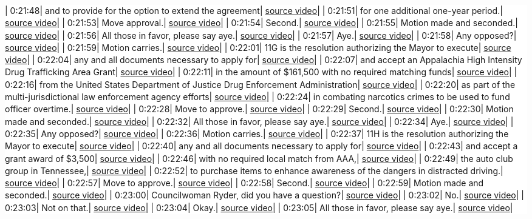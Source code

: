 | 0:21:48| and to provide for the option to extend the agreement| [source video](https://archive.org/details/citycouncilr265200128?start=1308)|
| 0:21:51| for one additional one-year period.| [source video](https://archive.org/details/citycouncilr265200128?start=1311)|
| 0:21:53| Move approval.| [source video](https://archive.org/details/citycouncilr265200128?start=1313)|
| 0:21:54| Second.| [source video](https://archive.org/details/citycouncilr265200128?start=1314)|
| 0:21:55| Motion made and seconded.| [source video](https://archive.org/details/citycouncilr265200128?start=1315)|
| 0:21:56| All those in favor, please say aye.| [source video](https://archive.org/details/citycouncilr265200128?start=1316)|
| 0:21:57| Aye.| [source video](https://archive.org/details/citycouncilr265200128?start=1317)|
| 0:21:58| Any opposed?| [source video](https://archive.org/details/citycouncilr265200128?start=1318)|
| 0:21:59| Motion carries.| [source video](https://archive.org/details/citycouncilr265200128?start=1319)|
| 0:22:01| 11G is the resolution authorizing the Mayor to execute| [source video](https://archive.org/details/citycouncilr265200128?start=1321)|
| 0:22:04| any and all documents necessary to apply for| [source video](https://archive.org/details/citycouncilr265200128?start=1324)|
| 0:22:07| and accept an Appalachia High Intensity Drug Trafficking Area Grant| [source video](https://archive.org/details/citycouncilr265200128?start=1327)|
| 0:22:11| in the amount of $161,500 with no required matching funds| [source video](https://archive.org/details/citycouncilr265200128?start=1331)|
| 0:22:16| from the United States Department of Justice Drug Enforcement Administration| [source video](https://archive.org/details/citycouncilr265200128?start=1336)|
| 0:22:20| as part of the multi-jurisdictional law enforcement agency efforts| [source video](https://archive.org/details/citycouncilr265200128?start=1340)|
| 0:22:24| in combating narcotics crimes to be used to fund officer overtime.| [source video](https://archive.org/details/citycouncilr265200128?start=1344)|
| 0:22:28| Move to approve.| [source video](https://archive.org/details/citycouncilr265200128?start=1348)|
| 0:22:29| Second.| [source video](https://archive.org/details/citycouncilr265200128?start=1349)|
| 0:22:30| Motion made and seconded.| [source video](https://archive.org/details/citycouncilr265200128?start=1350)|
| 0:22:32| All those in favor, please say aye.| [source video](https://archive.org/details/citycouncilr265200128?start=1352)|
| 0:22:34| Aye.| [source video](https://archive.org/details/citycouncilr265200128?start=1354)|
| 0:22:35| Any opposed?| [source video](https://archive.org/details/citycouncilr265200128?start=1355)|
| 0:22:36| Motion carries.| [source video](https://archive.org/details/citycouncilr265200128?start=1356)|
| 0:22:37| 11H is the resolution authorizing the Mayor to execute| [source video](https://archive.org/details/citycouncilr265200128?start=1357)|
| 0:22:40| any and all documents necessary to apply for| [source video](https://archive.org/details/citycouncilr265200128?start=1360)|
| 0:22:43| and accept a grant award of $3,500| [source video](https://archive.org/details/citycouncilr265200128?start=1363)|
| 0:22:46| with no required local match from AAA,| [source video](https://archive.org/details/citycouncilr265200128?start=1366)|
| 0:22:49| the auto club group in Tennessee,| [source video](https://archive.org/details/citycouncilr265200128?start=1369)|
| 0:22:52| to purchase items to enhance awareness of the dangers in distracted driving.| [source video](https://archive.org/details/citycouncilr265200128?start=1372)|
| 0:22:57| Move to approve.| [source video](https://archive.org/details/citycouncilr265200128?start=1377)|
| 0:22:58| Second.| [source video](https://archive.org/details/citycouncilr265200128?start=1378)|
| 0:22:59| Motion made and seconded.| [source video](https://archive.org/details/citycouncilr265200128?start=1379)|
| 0:23:00| Councilwoman Ryder, did you have a question?| [source video](https://archive.org/details/citycouncilr265200128?start=1380)|
| 0:23:02| No.| [source video](https://archive.org/details/citycouncilr265200128?start=1382)|
| 0:23:03| Not on that.| [source video](https://archive.org/details/citycouncilr265200128?start=1383)|
| 0:23:04| Okay.| [source video](https://archive.org/details/citycouncilr265200128?start=1384)|
| 0:23:05| All those in favor, please say aye.| [source video](https://archive.org/details/citycouncilr265200128?start=1385)|